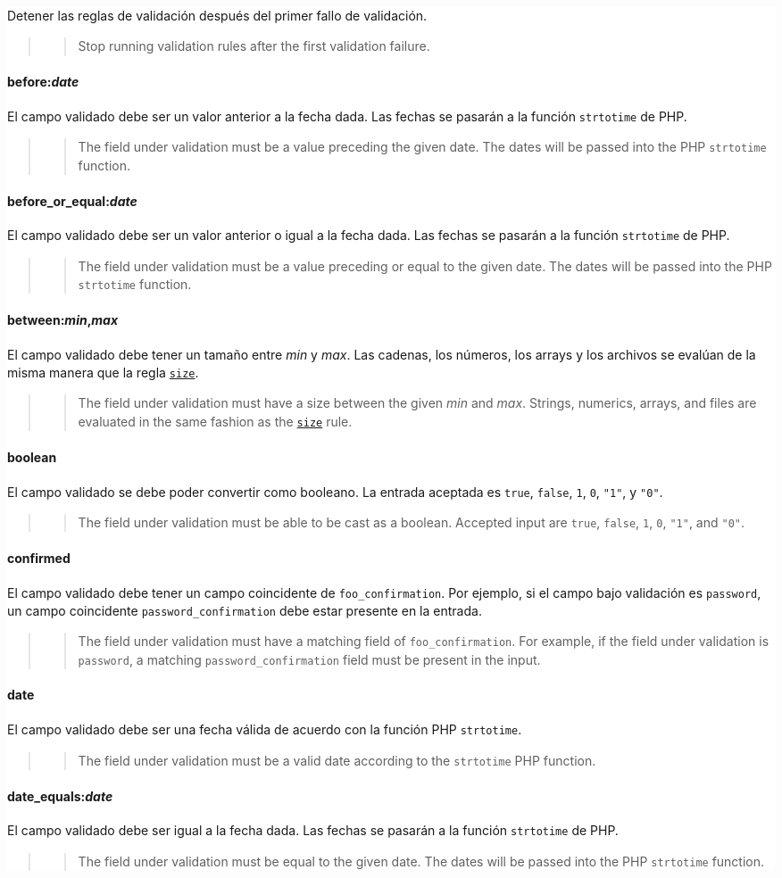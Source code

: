 Detener las reglas de validación después del primer fallo de validación.
> > Stop running validation rules after the first validation failure.

<a name="rule-before"></a>
#### before:_date_

El campo validado debe ser un valor anterior a la fecha dada. Las fechas se pasarán a la función `strtotime` de PHP.
> > The field under validation must be a value preceding the given date. The dates will be passed into the PHP `strtotime` function.

<a name="rule-before-or-equal"></a>
#### before\_or\_equal:_date_

El campo validado debe ser un valor anterior o igual a la fecha dada. Las fechas se pasarán a la función `strtotime` de PHP.
> > The field under validation must be a value preceding or equal to the given date. The dates will be passed into the PHP `strtotime` function.

<a name="rule-between"></a>
#### between:_min_,_max_

El campo validado debe tener un tamaño entre _min_ y _max_. Las cadenas, los números, los arrays y los archivos se evalúan de la misma manera que la regla [`size`](#rule-size).
> > The field under validation must have a size between the given _min_ and _max_. Strings, numerics, arrays, and files are evaluated in the same fashion as the [`size`](#rule-size) rule.

<a name="rule-boolean"></a>
#### boolean

El campo validado se debe poder convertir como booleano. La entrada aceptada es `true`, `false`, `1`, `0`, `"1"`, y `"0"`.
> > The field under validation must be able to be cast as a boolean. Accepted input are `true`, `false`, `1`, `0`, `"1"`, and `"0"`.

<a name="rule-confirmed"></a>
#### confirmed

El campo validado debe tener un campo coincidente de `foo_confirmation`. Por ejemplo, si el campo bajo validación es `password`, un campo coincidente `password_confirmation` debe estar presente en la entrada.
> > The field under validation must have a matching field of `foo_confirmation`. For example, if the field under validation is `password`, a matching `password_confirmation` field must be present in the input.

<a name="rule-date"></a>
#### date

El campo validado debe ser una fecha válida de acuerdo con la función PHP `strtotime`.
> > The field under validation must be a valid date according to the `strtotime` PHP function.

<a name="rule-date-equals"></a>
#### date_equals:_date_

El campo validado debe ser igual a la fecha dada. Las fechas se pasarán a la función `strtotime` de PHP.
> > The field under validation must be equal to the given date. The dates will be passed into the PHP `strtotime` function.
